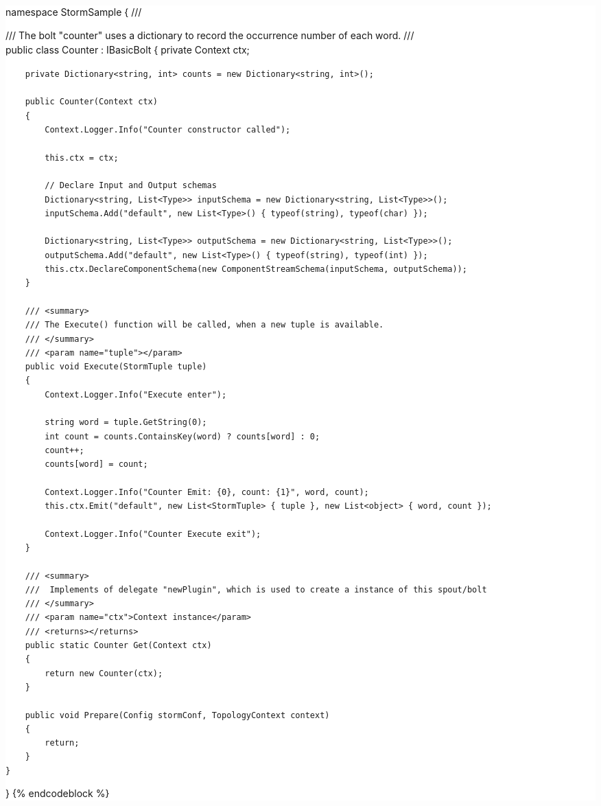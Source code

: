 namespace StormSample
{
    /// <summary>
    /// The bolt "counter" uses a dictionary to record the occurrence number of each word.
    /// </summary>
    public class Counter : IBasicBolt
    {
        private Context ctx;

        private Dictionary<string, int> counts = new Dictionary<string, int>();

        public Counter(Context ctx)
        {
            Context.Logger.Info("Counter constructor called");

            this.ctx = ctx;

            // Declare Input and Output schemas
            Dictionary<string, List<Type>> inputSchema = new Dictionary<string, List<Type>>();
            inputSchema.Add("default", new List<Type>() { typeof(string), typeof(char) });

            Dictionary<string, List<Type>> outputSchema = new Dictionary<string, List<Type>>();
            outputSchema.Add("default", new List<Type>() { typeof(string), typeof(int) });
            this.ctx.DeclareComponentSchema(new ComponentStreamSchema(inputSchema, outputSchema));
        }

        /// <summary>
        /// The Execute() function will be called, when a new tuple is available.
        /// </summary>
        /// <param name="tuple"></param>
        public void Execute(StormTuple tuple)
        {
            Context.Logger.Info("Execute enter");

            string word = tuple.GetString(0);
            int count = counts.ContainsKey(word) ? counts[word] : 0;
            count++;
            counts[word] = count;

            Context.Logger.Info("Counter Emit: {0}, count: {1}", word, count);
            this.ctx.Emit("default", new List<StormTuple> { tuple }, new List<object> { word, count });

            Context.Logger.Info("Counter Execute exit");
        }

        /// <summary>
        ///  Implements of delegate "newPlugin", which is used to create a instance of this spout/bolt
        /// </summary>
        /// <param name="ctx">Context instance</param>
        /// <returns></returns>
        public static Counter Get(Context ctx)
        {
            return new Counter(ctx);
        }

        public void Prepare(Config stormConf, TopologyContext context)
        {
            return;
        }
    }
}
{% endcodeblock %}
